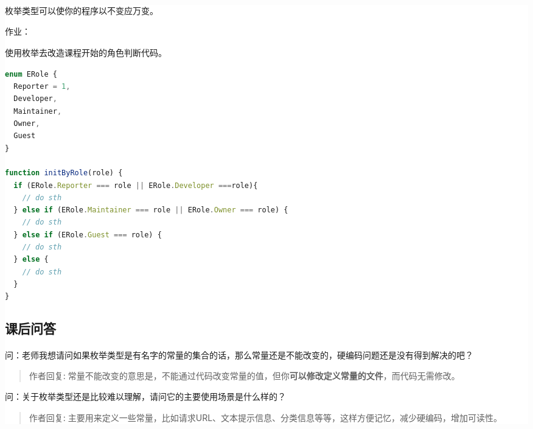 枚举类型可以使你的程序以不变应万变。

作业：

使用枚举去改造课程开始的角色判断代码。

```ts
enum ERole {
  Reporter = 1,
  Developer,
  Maintainer,
  Owner,
  Guest
}

function initByRole(role) {
  if (ERole.Reporter === role || ERole.Developer ===role){
    // do sth
  } else if (ERole.Maintainer === role || ERole.Owner === role) {
    // do sth
  } else if (ERole.Guest === role) {
    // do sth
  } else {
    // do sth
  }
}
```



## 课后问答

问：老师我想请问如果枚举类型是有名字的常量的集合的话，那么常量还是不能改变的，硬编码问题还是没有得到解决的吧？

> 作者回复: 常量不能改变的意思是，不能通过代码改变常量的值，但你**可以修改定义常量的文件**，而代码无需修改。



问：关于枚举类型还是比较难以理解，请问它的主要使用场景是什么样的？

> 作者回复: 主要用来定义一些常量，比如请求URL、文本提示信息、分类信息等等，这样方便记忆，减少硬编码，增加可读性。





























